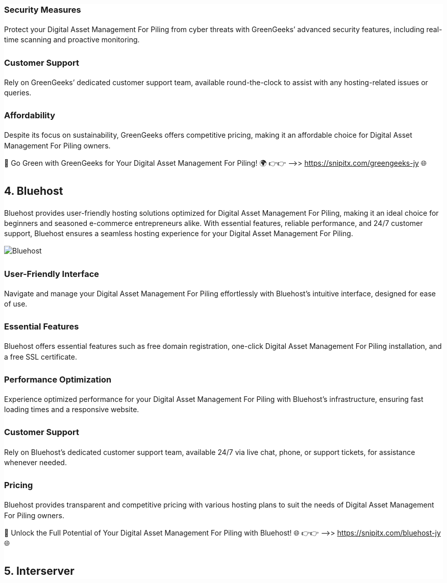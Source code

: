 ### Security Measures
Protect your Digital Asset Management For Piling from cyber threats with GreenGeeks’ advanced security features, including real-time scanning and proactive monitoring.

### Customer Support
Rely on GreenGeeks’ dedicated customer support team, available round-the-clock to assist with any hosting-related issues or queries.

### Affordability
Despite its focus on sustainability, GreenGeeks offers competitive pricing, making it an affordable choice for Digital Asset Management For Piling owners.

🌿 Go Green with GreenGeeks for Your Digital Asset Management For Piling! 🌍
👉👉 -->> https://snipitx.com/greengeeks-jy 🌐

## 4. Bluehost

Bluehost provides user-friendly hosting solutions optimized for Digital Asset Management For Piling, making it an ideal choice for beginners and seasoned e-commerce entrepreneurs alike. With essential features, reliable performance, and 24/7 customer support, Bluehost ensures a seamless hosting experience for your Digital Asset Management For Piling.

![Bluehost](https://i.imgur.com/PasFF9E.jpeg "Bluehost Hosting")

### User-Friendly Interface
Navigate and manage your Digital Asset Management For Piling effortlessly with Bluehost’s intuitive interface, designed for ease of use.

### Essential Features
Bluehost offers essential features such as free domain registration, one-click Digital Asset Management For Piling installation, and a free SSL certificate.

### Performance Optimization
Experience optimized performance for your Digital Asset Management For Piling with Bluehost’s infrastructure, ensuring fast loading times and a responsive website.

### Customer Support
Rely on Bluehost’s dedicated customer support team, available 24/7 via live chat, phone, or support tickets, for assistance whenever needed.

### Pricing
Bluehost provides transparent and competitive pricing with various hosting plans to suit the needs of Digital Asset Management For Piling owners.

🚀 Unlock the Full Potential of Your Digital Asset Management For Piling with Bluehost! 🌐
👉👉 -->> https://snipitx.com/bluehost-jy 🌐

## 5. Interserver

